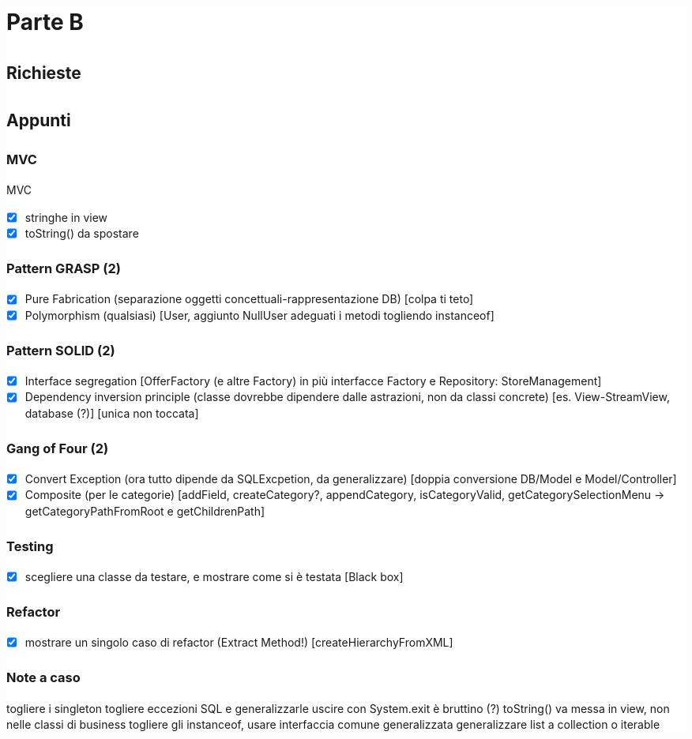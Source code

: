 


# Parte B

## Richieste

## Appunti

### MVC

MVC
- [X] stringhe in view
- [X] toString() da spostare

### Pattern GRASP (2)

- [X] Pure Fabrication (separazione oggetti concettuali-rappresentazione DB) [colpa ti teto]
- [X] Polymorphism (qualsiasi) [User, aggiunto NullUser adeguati i metodi togliendo instanceof]

### Pattern SOLID (2)

- [X] Interface segregation [OfferFactory (e altre Factory) in  più interfacce Factory e Repository: StoreManagement]
- [X] Dependency inversion principle (classe dovrebbe dipendere dalle astrazioni, non da classi concrete) [es. View-StreamView, database (?)] [unica non toccata]

### Gang of Four (2)

- [X] Convert Exception (ora tutto dipende da SQLExcpetion, da generalizzare) [doppia conversione DB/Model e Model/Controller]
- [X] Composite (per le categorie) [addField, createCategory?, appendCategory, isCategoryValid,
  getCategorySelectionMenu -> getCategoryPathFromRoot e getChildrenPath]

### Testing

- [X] scegliere una classe da testare, e mostrare come si è testata [Black box]

### Refactor

- [X] mostrare un singolo caso di refactor (Extract Method!) [createHierarchyFromXML]

### Note a caso

togliere i singleton
togliere eccezioni SQL e generalizzarle
uscire con System.exit è bruttino (?)
toString() va messa in view, non nelle classi di business
togliere gli instanceof, usare interfaccia comune generalizzata
generalizzare list a collection o iterable
